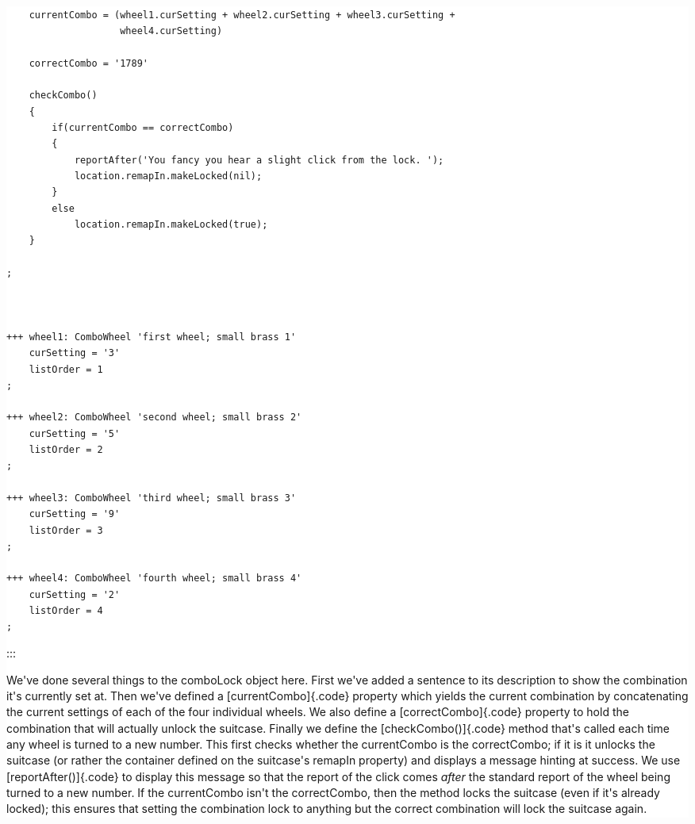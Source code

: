         currentCombo = (wheel1.curSetting + wheel2.curSetting + wheel3.curSetting +
                        wheel4.curSetting)
        
        correctCombo = '1789'
        
        checkCombo()
        {
            if(currentCombo == correctCombo)
            {
                reportAfter('You fancy you hear a slight click from the lock. ');
                location.remapIn.makeLocked(nil);            
            }
            else
                location.remapIn.makeLocked(true);
        }
        
    ;



    +++ wheel1: ComboWheel 'first wheel; small brass 1'
        curSetting = '3'
        listOrder = 1
    ;

    +++ wheel2: ComboWheel 'second wheel; small brass 2'
        curSetting = '5'
        listOrder = 2
    ;

    +++ wheel3: ComboWheel 'third wheel; small brass 3'
        curSetting = '9'
        listOrder = 3
    ;

    +++ wheel4: ComboWheel 'fourth wheel; small brass 4'
        curSetting = '2'
        listOrder = 4
    ;
:::

We\'ve done several things to the comboLock object here. First we\'ve
added a sentence to its description to show the combination it\'s
currently set at. Then we\'ve defined a [currentCombo]{.code} property
which yields the current combination by concatenating the current
settings of each of the four individual wheels. We also define a
[correctCombo]{.code} property to hold the combination that will
actually unlock the suitcase. Finally we define the
[checkCombo()]{.code} method that\'s called each time any wheel is
turned to a new number. This first checks whether the currentCombo is
the correctCombo; if it is it unlocks the suitcase (or rather the
container defined on the suitcase\'s remapIn property) and displays a
message hinting at success. We use [reportAfter()]{.code} to display
this message so that the report of the click comes *after* the standard
report of the wheel being turned to a new number. If the currentCombo
isn\'t the correctCombo, then the method locks the suitcase (even if
it\'s already locked); this ensures that setting the combination lock to
anything but the correct combination will lock the suitcase again.
